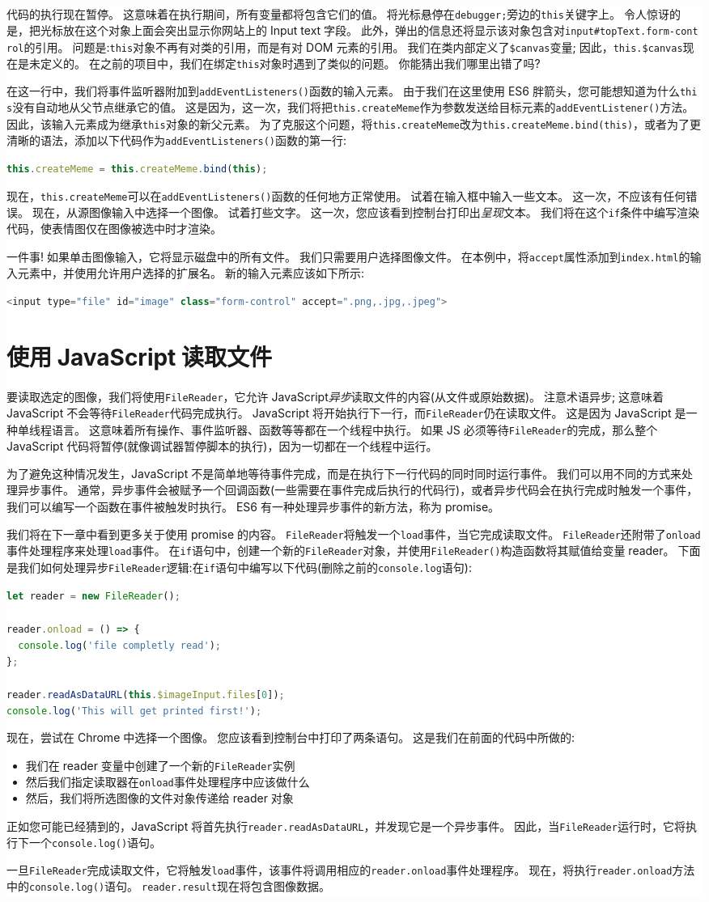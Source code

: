 代码的执行现在暂停。 这意味着在执行期间，所有变量都将包含它们的值。 将光标悬停在`debugger;`旁边的`this`关键字上。 令人惊讶的是，把光标放在这个对象上面会突出显示你网站上的 Input text 字段。 此外，弹出的信息还将显示该对象包含对`input#topText.form-control`的引用。 问题是:`this`对象不再有对类的引用，而是有对 DOM 元素的引用。 我们在类内部定义了`$canvas`变量; 因此，`this.$canvas`现在是未定义的。 在之前的项目中，我们在绑定`this`对象时遇到了类似的问题。 你能猜出我们哪里出错了吗?

在这一行中，我们将事件监听器附加到`addEventListeners()`函数的输入元素。 由于我们在这里使用 ES6 胖箭头，您可能想知道为什么`this`没有自动地从父节点继承它的值。 这是因为，这一次，我们将把`this.createMeme`作为参数发送给目标元素的`addEventListener()`方法。 因此，该输入元素成为继承`this`对象的新父元素。 为了克服这个问题，将`this.createMeme`改为`this.createMeme.bind(this)`，或者为了更清晰的语法，添加以下代码作为`addEventListeners()`函数的第一行:

```js
this.createMeme = this.createMeme.bind(this);
```

现在，`this.createMeme`可以在`addEventListeners()`函数的任何地方正常使用。 试着在输入框中输入一些文本。 这一次，不应该有任何错误。 现在，从源图像输入中选择一个图像。 试着打些文字。 这一次，您应该看到控制台打印出*呈现*文本。 我们将在这个`if`条件中编写渲染代码，使表情图仅在图像被选中时才渲染。

一件事! 如果单击图像输入，它将显示磁盘中的所有文件。 我们只需要用户选择图像文件。 在本例中，将`accept`属性添加到`index.html`的输入元素中，并使用允许用户选择的扩展名。 新的输入元素应该如下所示:

```js
<input type="file" id="image" class="form-control" accept=".png,.jpg,.jpeg">
```

# 使用 JavaScript 读取文件

要读取选定的图像，我们将使用`FileReader`，它允许 JavaScript*异步*读取文件的内容(从文件或原始数据)。 注意术语异步; 这意味着 JavaScript 不会等待`FileReader`代码完成执行。 JavaScript 将开始执行下一行，而`FileReader`仍在读取文件。 这是因为 JavaScript 是一种单线程语言。 这意味着所有操作、事件监听器、函数等等都在一个线程中执行。 如果 JS 必须等待`FileReader`的完成，那么整个 JavaScript 代码将暂停(就像调试器暂停脚本的执行)，因为一切都在一个线程中运行。

为了避免这种情况发生，JavaScript 不是简单地等待事件完成，而是在执行下一行代码的同时同时运行事件。 我们可以用不同的方式来处理异步事件。 通常，异步事件会被赋予一个回调函数(一些需要在事件完成后执行的代码行)，或者异步代码会在执行完成时触发一个事件，我们可以编写一个函数在事件被触发时执行。 ES6 有一种处理异步事件的新方法，称为 promise。

我们将在下一章中看到更多关于使用 promise 的内容。 `FileReader`将触发一个`load`事件，当它完成读取文件。 `FileReader`还附带了`onload`事件处理程序来处理`load`事件。 在`if`语句中，创建一个新的`FileReader`对象，并使用`FileReader()`构造函数将其赋值给变量 reader。 下面是我们如何处理异步`FileReader`逻辑:在`if`语句中编写以下代码(删除之前的`console.log`语句):

```js
let reader = new FileReader();

reader.onload = () => {
  console.log('file completly read');
};

reader.readAsDataURL(this.$imageInput.files[0]);
console.log('This will get printed first!');
```

现在，尝试在 Chrome 中选择一个图像。 您应该看到控制台中打印了两条语句。 这是我们在前面的代码中所做的:

*   我们在 reader 变量中创建了一个新的`FileReader`实例
*   然后我们指定读取器在`onload`事件处理程序中应该做什么
*   然后，我们将所选图像的文件对象传递给 reader 对象

正如您可能已经猜到的，JavaScript 将首先执行`reader.readAsDataURL`，并发现它是一个异步事件。 因此，当`FileReader`运行时，它将执行下一个`console.log()`语句。

一旦`FileReader`完成读取文件，它将触发`load`事件，该事件将调用相应的`reader.onload`事件处理程序。 现在，将执行`reader.onload`方法中的`console.log()`语句。 `reader.result`现在将包含图像数据。
